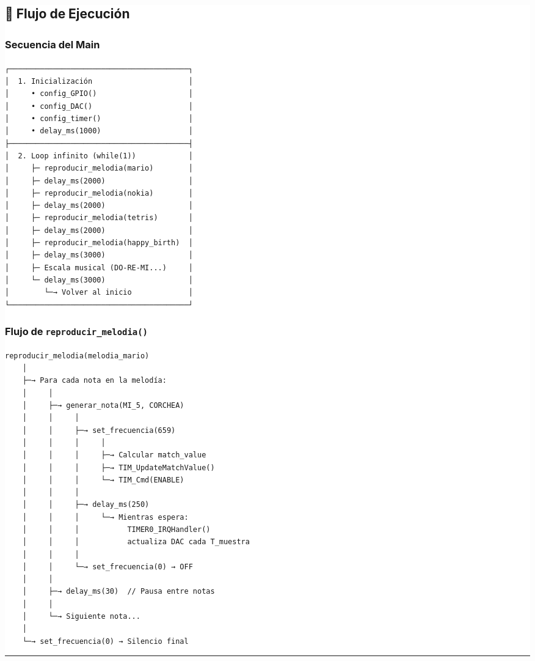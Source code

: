 
## 🔄 Flujo de Ejecución

### Secuencia del Main

```
┌─────────────────────────────────────────┐
│  1. Inicialización                      │
│     • config_GPIO()                     │
│     • config_DAC()                      │
│     • config_timer()                    │
│     • delay_ms(1000)                    │
├─────────────────────────────────────────┤
│  2. Loop infinito (while(1))            │
│     ├─ reproducir_melodia(mario)        │
│     ├─ delay_ms(2000)                   │
│     ├─ reproducir_melodia(nokia)        │
│     ├─ delay_ms(2000)                   │
│     ├─ reproducir_melodia(tetris)       │
│     ├─ delay_ms(2000)                   │
│     ├─ reproducir_melodia(happy_birth)  │
│     ├─ delay_ms(3000)                   │
│     ├─ Escala musical (DO-RE-MI...)     │
│     └─ delay_ms(3000)                   │
│        └─→ Volver al inicio             │
└─────────────────────────────────────────┘
```

### Flujo de `reproducir_melodia()`

```
reproducir_melodia(melodia_mario)
    │
    ├─→ Para cada nota en la melodía:
    │     │
    │     ├─→ generar_nota(MI_5, CORCHEA)
    │     │     │
    │     │     ├─→ set_frecuencia(659)
    │     │     │     │
    │     │     │     ├─→ Calcular match_value
    │     │     │     ├─→ TIM_UpdateMatchValue()
    │     │     │     └─→ TIM_Cmd(ENABLE)
    │     │     │
    │     │     ├─→ delay_ms(250)
    │     │     │     └─→ Mientras espera:
    │     │     │           TIMER0_IRQHandler()
    │     │     │           actualiza DAC cada T_muestra
    │     │     │
    │     │     └─→ set_frecuencia(0) → OFF
    │     │
    │     ├─→ delay_ms(30)  // Pausa entre notas
    │     │
    │     └─→ Siguiente nota...
    │
    └─→ set_frecuencia(0) → Silencio final
```

---